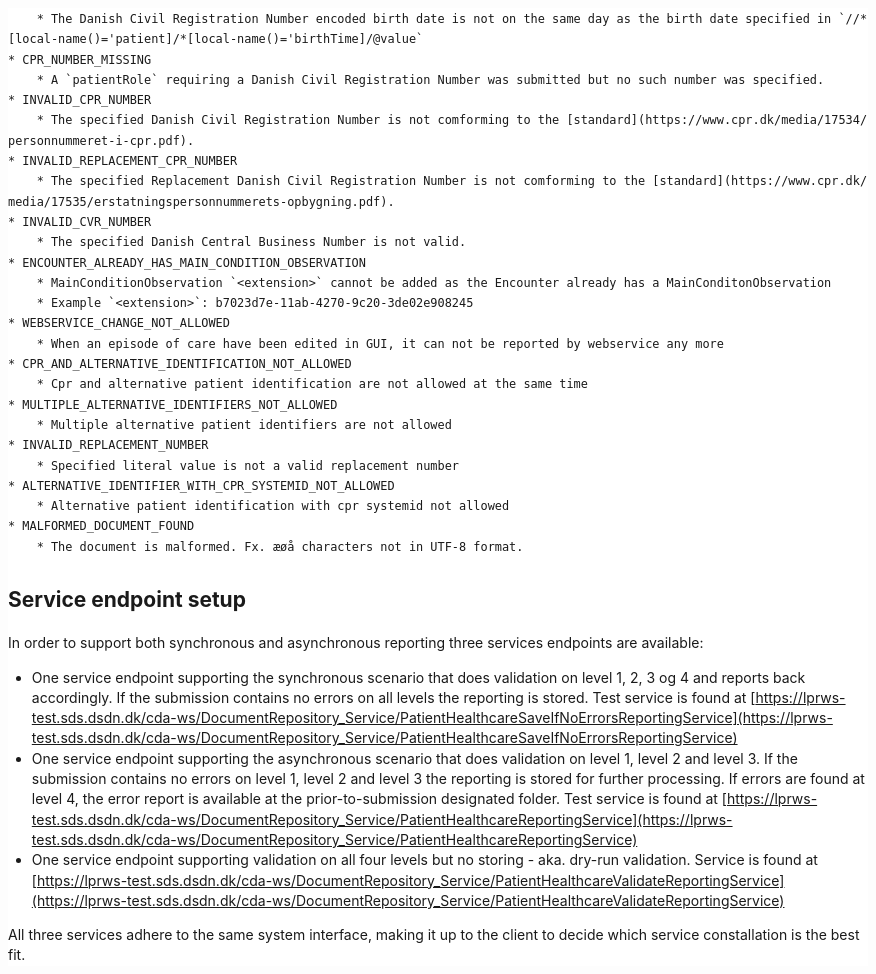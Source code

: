         * The Danish Civil Registration Number encoded birth date is not on the same day as the birth date specified in `//*[local-name()='patient]/*[local-name()='birthTime]/@value`
    * CPR_NUMBER_MISSING
        * A `patientRole` requiring a Danish Civil Registration Number was submitted but no such number was specified.
    * INVALID_CPR_NUMBER
        * The specified Danish Civil Registration Number is not comforming to the [standard](https://www.cpr.dk/media/17534/personnummeret-i-cpr.pdf).
    * INVALID_REPLACEMENT_CPR_NUMBER
        * The specified Replacement Danish Civil Registration Number is not comforming to the [standard](https://www.cpr.dk/media/17535/erstatningspersonnummerets-opbygning.pdf).
    * INVALID_CVR_NUMBER
        * The specified Danish Central Business Number is not valid.
    * ENCOUNTER_ALREADY_HAS_MAIN_CONDITION_OBSERVATION
        * MainConditionObservation `<extension>` cannot be added as the Encounter already has a MainConditonObservation
        * Example `<extension>`: b7023d7e-11ab-4270-9c20-3de02e908245
    * WEBSERVICE_CHANGE_NOT_ALLOWED
		* When an episode of care have been edited in GUI, it can not be reported by webservice any more
    * CPR_AND_ALTERNATIVE_IDENTIFICATION_NOT_ALLOWED
		* Cpr and alternative patient identification are not allowed at the same time 
    * MULTIPLE_ALTERNATIVE_IDENTIFIERS_NOT_ALLOWED
		* Multiple alternative patient identifiers are not allowed
    * INVALID_REPLACEMENT_NUMBER
		* Specified literal value is not a valid replacement number  
    * ALTERNATIVE_IDENTIFIER_WITH_CPR_SYSTEMID_NOT_ALLOWED
		* Alternative patient identification with cpr systemid not allowed
    * MALFORMED_DOCUMENT_FOUND
		* The document is malformed. Fx. æøå characters not in UTF-8 format.

## Service endpoint setup
In order to support both synchronous and asynchronous reporting three services endpoints are available:

 * One service endpoint supporting the synchronous scenario that does validation on level 1, 2, 3 og 4 and reports back accordingly. If the submission contains no errors on all levels the reporting is stored. Test service is found at [https://lprws-test.sds.dsdn.dk/cda-ws/DocumentRepository_Service/PatientHealthcareSaveIfNoErrorsReportingService](https://lprws-test.sds.dsdn.dk/cda-ws/DocumentRepository_Service/PatientHealthcareSaveIfNoErrorsReportingService)
 * One service endpoint supporting the asynchronous scenario that does validation on level 1, level 2 and level 3. If the submission contains no errors on level 1, level 2 and level 3 the reporting is stored for further processing. If errors are found at level 4, the error report is available at the prior-to-submission designated folder. Test service is found at [https://lprws-test.sds.dsdn.dk/cda-ws/DocumentRepository_Service/PatientHealthcareReportingService](https://lprws-test.sds.dsdn.dk/cda-ws/DocumentRepository_Service/PatientHealthcareReportingService)
 * One service endpoint supporting validation on all four levels but no storing - aka. dry-run validation. Service is found at [https://lprws-test.sds.dsdn.dk/cda-ws/DocumentRepository_Service/PatientHealthcareValidateReportingService](https://lprws-test.sds.dsdn.dk/cda-ws/DocumentRepository_Service/PatientHealthcareValidateReportingService)


All three services adhere to the same system interface, making it up to the client to decide which service constallation is the best fit.
